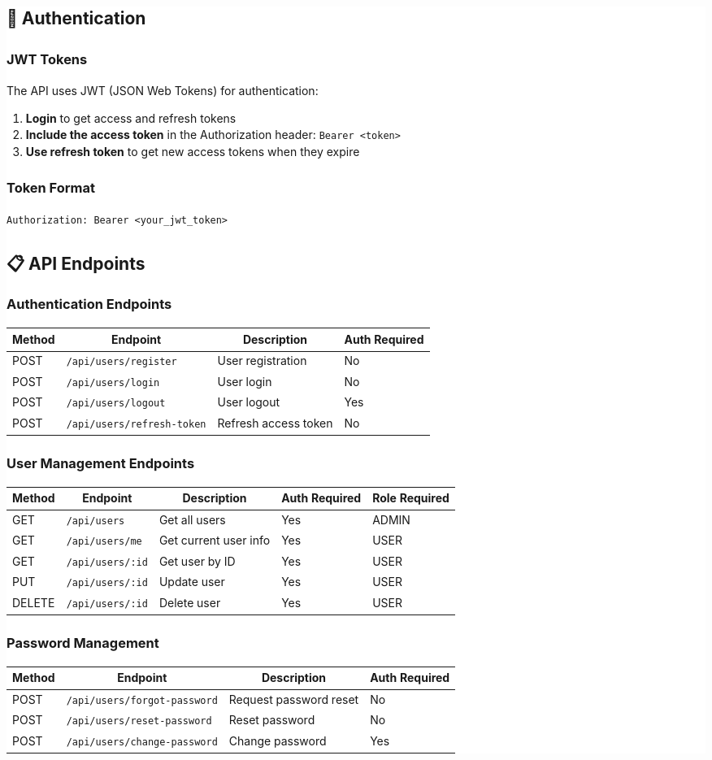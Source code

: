 ## 🔐 Authentication

### JWT Tokens
The API uses JWT (JSON Web Tokens) for authentication:

1. **Login** to get access and refresh tokens
2. **Include the access token** in the Authorization header: `Bearer <token>`
3. **Use refresh token** to get new access tokens when they expire

### Token Format
```
Authorization: Bearer <your_jwt_token>
```

## 📋 API Endpoints

### Authentication Endpoints

| Method | Endpoint | Description | Auth Required |
|--------|----------|-------------|---------------|
| POST | `/api/users/register` | User registration | No |
| POST | `/api/users/login` | User login | No |
| POST | `/api/users/logout` | User logout | Yes |
| POST | `/api/users/refresh-token` | Refresh access token | No |

### User Management Endpoints

| Method | Endpoint | Description | Auth Required | Role Required |
|--------|----------|-------------|---------------|---------------|
| GET | `/api/users` | Get all users | Yes | ADMIN |
| GET | `/api/users/me` | Get current user info | Yes | USER |
| GET | `/api/users/:id` | Get user by ID | Yes | USER |
| PUT | `/api/users/:id` | Update user | Yes | USER |
| DELETE | `/api/users/:id` | Delete user | Yes | USER |

### Password Management

| Method | Endpoint | Description | Auth Required |
|--------|----------|-------------|---------------|
| POST | `/api/users/forgot-password` | Request password reset | No |
| POST | `/api/users/reset-password` | Reset password | No |
| POST | `/api/users/change-password` | Change password | Yes |
